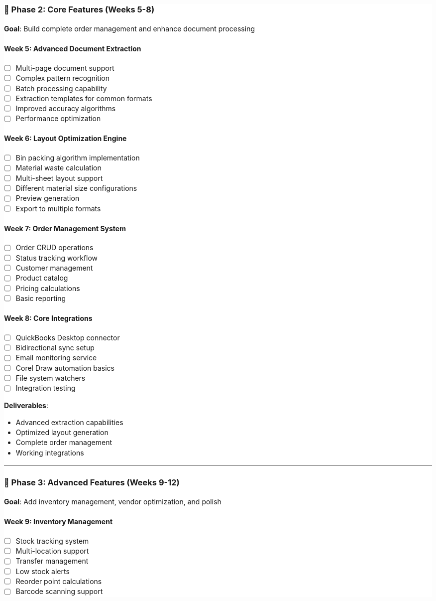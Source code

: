 
### 🚀 Phase 2: Core Features (Weeks 5-8)
**Goal**: Build complete order management and enhance document processing

#### Week 5: Advanced Document Extraction
- [ ] Multi-page document support
- [ ] Complex pattern recognition
- [ ] Batch processing capability
- [ ] Extraction templates for common formats
- [ ] Improved accuracy algorithms
- [ ] Performance optimization

#### Week 6: Layout Optimization Engine
- [ ] Bin packing algorithm implementation
- [ ] Material waste calculation
- [ ] Multi-sheet layout support
- [ ] Different material size configurations
- [ ] Preview generation
- [ ] Export to multiple formats

#### Week 7: Order Management System
- [ ] Order CRUD operations
- [ ] Status tracking workflow
- [ ] Customer management
- [ ] Product catalog
- [ ] Pricing calculations
- [ ] Basic reporting

#### Week 8: Core Integrations
- [ ] QuickBooks Desktop connector
- [ ] Bidirectional sync setup
- [ ] Email monitoring service
- [ ] Corel Draw automation basics
- [ ] File system watchers
- [ ] Integration testing

**Deliverables**:
- Advanced extraction capabilities
- Optimized layout generation
- Complete order management
- Working integrations

---

### 💎 Phase 3: Advanced Features (Weeks 9-12)
**Goal**: Add inventory management, vendor optimization, and polish

#### Week 9: Inventory Management
- [ ] Stock tracking system
- [ ] Multi-location support
- [ ] Transfer management
- [ ] Low stock alerts
- [ ] Reorder point calculations
- [ ] Barcode scanning support
